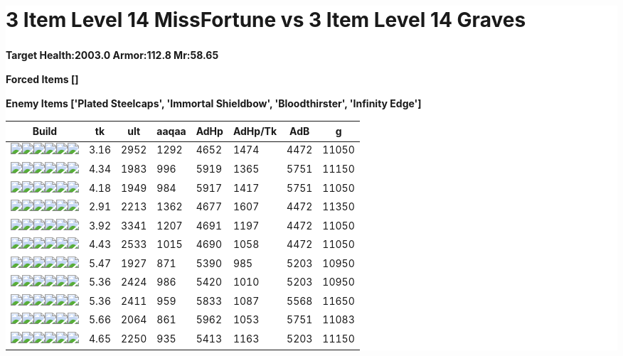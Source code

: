 


























































# 3 Item Level 14 MissFortune vs 3 Item Level 14 Graves

**Target Health:2003.0 Armor:112.8 Mr:58.65**


**Forced Items []**


**Enemy Items ['Plated Steelcaps', 'Immortal Shieldbow', 'Bloodthirster', 'Infinity Edge']**




Build | tk | ult | aaqaa | AdHp | AdHp/Tk | AdB | g
-|-|-|-|-|-|-|-
![](/item/3179.png)![](/item/6672.png)![](/item/3142.png)![](/item/1053.png)![](/item/1055.png)![](/item/1038.png)|3.16|2952|1292|4652|1474|4472|11050
![](/item/3071.png)![](/item/3161.png)![](/item/6672.png)![](/item/1001.png)![](/item/1053.png)![](/item/1055.png)|4.34|1983|996|5919|1365|5751|11150
![](/item/6631.png)![](/item/3071.png)![](/item/6672.png)![](/item/1001.png)![](/item/1053.png)![](/item/1055.png)|4.18|1949|984|5917|1417|5751|11050
![](/item/6696.png)![](/item/3153.png)![](/item/6672.png)![](/item/1001.png)![](/item/1055.png)![](/item/1038.png)|2.91|2213|1362|4677|1607|4472|11350
![](/item/6696.png)![](/item/3179.png)![](/item/3142.png)![](/item/1053.png)![](/item/1055.png)![](/item/1038.png)|3.92|3341|1207|4691|1197|4472|11050
![](/item/6696.png)![](/item/6693.png)![](/item/6675.png)![](/item/1001.png)![](/item/1053.png)![](/item/1055.png)|4.43|2533|1015|4690|1058|4472|11050
![](/item/6696.png)![](/item/3071.png)![](/item/3115.png)![](/item/1001.png)![](/item/1053.png)![](/item/1055.png)|5.47|1927|871|5390|985|5203|10950
![](/item/6696.png)![](/item/3071.png)![](/item/6694.png)![](/item/1001.png)![](/item/1053.png)![](/item/1055.png)|5.36|2424|986|5420|1010|5203|10950
![](/item/6696.png)![](/item/6630.png)![](/item/3161.png)![](/item/1001.png)![](/item/1055.png)![](/item/1038.png)|5.36|2411|959|5833|1087|5568|11650
![](/item/6696.png)![](/item/3071.png)![](/item/3078.png)![](/item/1001.png)![](/item/1053.png)![](/item/1055.png)|5.66|2064|861|5962|1053|5751|11083
![](/item/6696.png)![](/item/3071.png)![](/item/6675.png)![](/item/1001.png)![](/item/1053.png)![](/item/1055.png)|4.65|2250|935|5413|1163|5203|11150